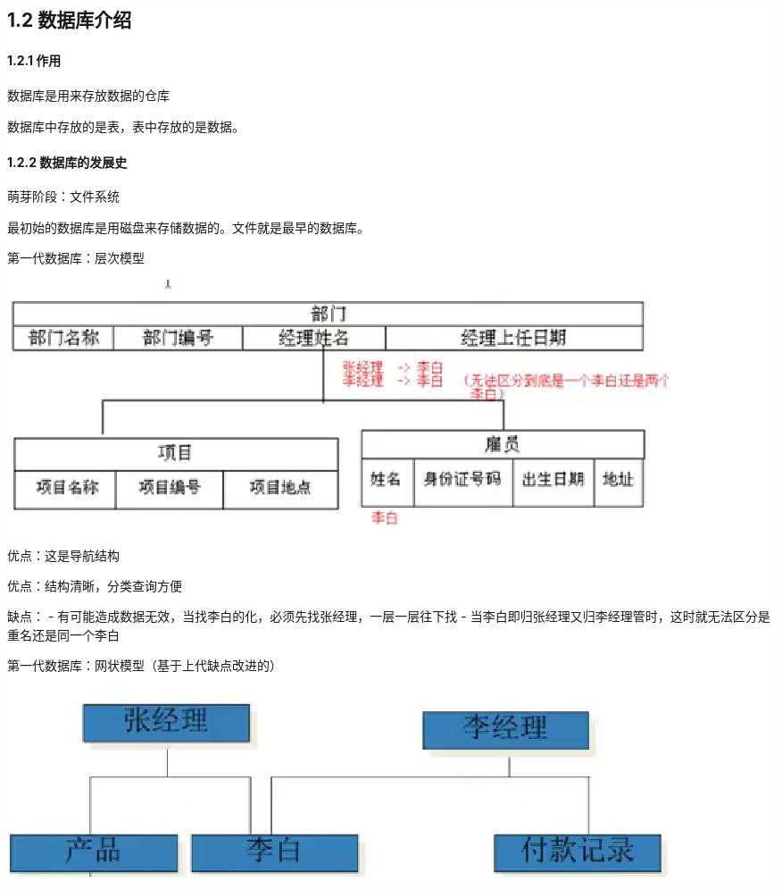 

## 1.2  数据库介绍

#### 1.2.1  作用

数据库是用来存放数据的仓库


数据库中存放的是表，表中存放的是数据。



#### 1.2.2  数据库的发展史

萌芽阶段：文件系统

最初始的数据库是用磁盘来存储数据的。文件就是最早的数据库。

第一代数据库：层次模型

![alt text](image-1.png)

优点：这是导航结构

优点：结构清晰，分类查询方便

缺点：
    - 有可能造成数据无效，当找李白的化，必须先找张经理，一层一层往下找
    - 当李白即归张经理又归李经理管时，这时就无法区分是重名还是同一个李白



第一代数据库：网状模型（基于上代缺点改进的）

![alt text](image.png)
